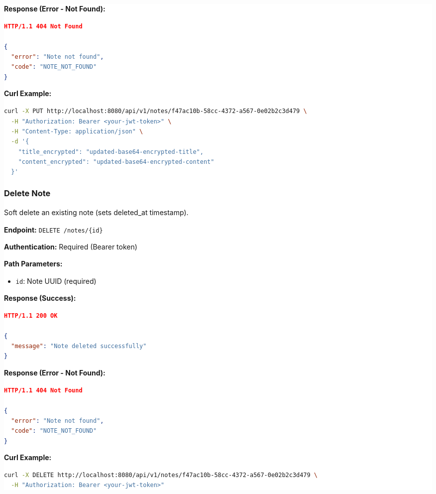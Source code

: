 **Response (Error - Not Found):**
```json
HTTP/1.1 404 Not Found

{
  "error": "Note not found",
  "code": "NOTE_NOT_FOUND"
}
```

**Curl Example:**
```bash
curl -X PUT http://localhost:8080/api/v1/notes/f47ac10b-58cc-4372-a567-0e02b2c3d479 \
  -H "Authorization: Bearer <your-jwt-token>" \
  -H "Content-Type: application/json" \
  -d '{
    "title_encrypted": "updated-base64-encrypted-title",
    "content_encrypted": "updated-base64-encrypted-content"
  }'
```

### Delete Note

Soft delete an existing note (sets deleted_at timestamp).

**Endpoint:** `DELETE /notes/{id}`

**Authentication:** Required (Bearer token)

**Path Parameters:**
- `id`: Note UUID (required)

**Response (Success):**
```json
HTTP/1.1 200 OK

{
  "message": "Note deleted successfully"
}
```

**Response (Error - Not Found):**
```json
HTTP/1.1 404 Not Found

{
  "error": "Note not found", 
  "code": "NOTE_NOT_FOUND"
}
```

**Curl Example:**
```bash
curl -X DELETE http://localhost:8080/api/v1/notes/f47ac10b-58cc-4372-a567-0e02b2c3d479 \
  -H "Authorization: Bearer <your-jwt-token>"
```
